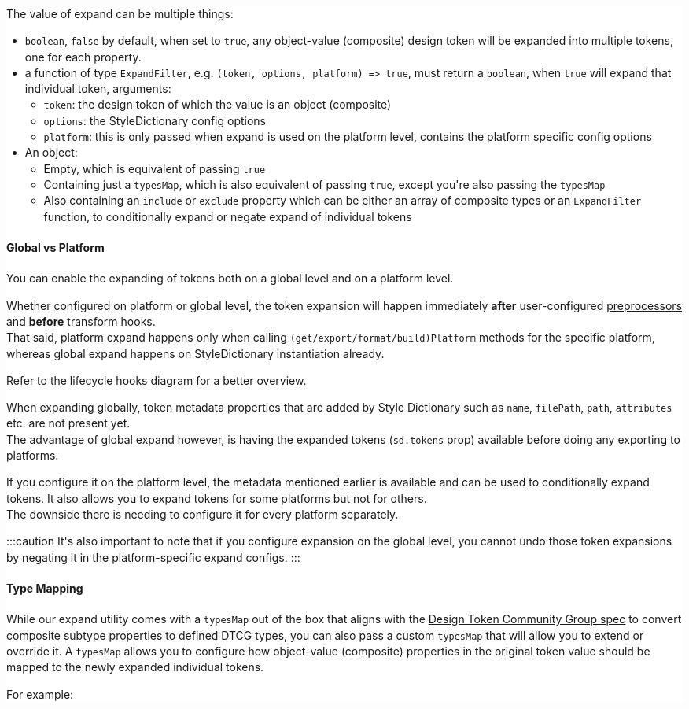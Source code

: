 The value of expand can be multiple things:

- `boolean`, `false` by default, when set to `true`, any object-value (composite) design token will be expanded into multiple tokens, one for each property.
- a function of type `ExpandFilter`, e.g. `(token, options, platform) => true`, must return a `boolean`, when `true` will expand that individual token, arguments:
  - `token`: the design token of which the value is an object (composite)
  - `options`: the StyleDictionary config options
  - `platform`: this is only passed when expand is used on the platform level, contains the platform specific config options
- An object:
  - Empty, which is equivalent of passing `true`
  - Containing just a `typesMap`, which is also equivalent of passing `true`, except you're also passing the `typesMap`
  - Also containing an `include` or `exclude` property which can be either an array of composite types or an `ExpandFilter` function, to conditionally expand or negate expand of individual tokens

#### Global vs Platform

You can enable the expanding of tokens both on a global level and on a platform level.

Whether configured on platform or global level, the token expansion will happen immediately **after** user-configured [preprocessors](/reference/hooks/preprocessors) and **before** [transform](/reference/hooks/transforms) hooks.\
That said, platform expand happens only when calling `(get/export/format/build)Platform` methods for the specific platform, whereas global expand happens on StyleDictionary instantiation already.

Refer to the [lifecycle hooks diagram](/info/architecture) for a better overview.

When expanding globally, token metadata properties that are added by Style Dictionary such as `name`, `filePath`, `path`, `attributes` etc. are not present yet.\
The advantage of global expand however, is having the expanded tokens (`sd.tokens` prop) available before doing any exporting to platforms.

If you configure it on the platform level, the metadata mentioned earlier is available and can be used to conditionally expand tokens.
It also allows you to expand tokens for some platforms but not for others.\
The downside there is needing to configure it for every platform separately.

:::caution
It's also important to note that if you configure expansion on the global level, you cannot undo those token expansions by negating it in the platform-specific expand configs.
:::

#### Type Mapping

While our expand utility comes with a `typesMap` out of the box that aligns with the [Design Token Community Group spec](https://design-tokens.github.io/community-group/format/#composite-design-token) to convert composite subtype properties to [defined DTCG types](https://design-tokens.github.io/community-group/format/#types), you can also pass a custom `typesMap` that will allow you to extend or override it.
A `typesMap` allows you to configure how object-value (composite) properties in the original token value should be mapped to the newly expanded individual tokens.

For example:
